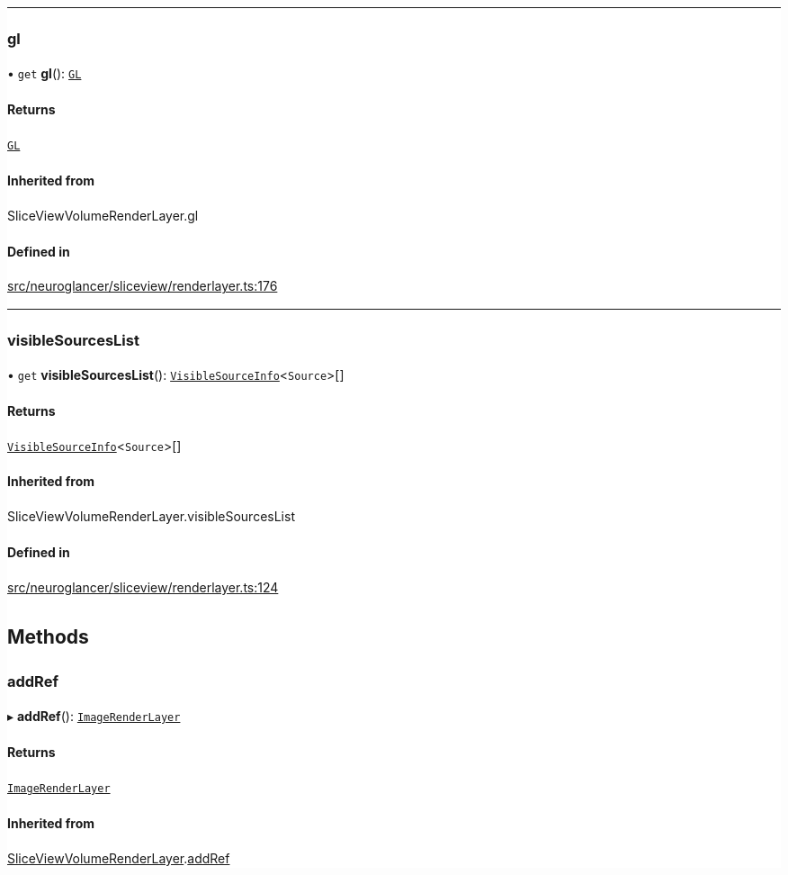 ___

### gl

• `get` **gl**(): [`GL`](../interfaces/neuroglancer_webgl_context.GL.md)

#### Returns

[`GL`](../interfaces/neuroglancer_webgl_context.GL.md)

#### Inherited from

SliceViewVolumeRenderLayer.gl

#### Defined in

[src/neuroglancer/sliceview/renderlayer.ts:176](https://github.com/ActiveBrainAtlas2/neuroglancer/blob/91617476/src/neuroglancer/sliceview/renderlayer.ts#L176)

___

### visibleSourcesList

• `get` **visibleSourcesList**(): [`VisibleSourceInfo`](../interfaces/neuroglancer_sliceview_renderlayer.VisibleSourceInfo.md)<`Source`\>[]

#### Returns

[`VisibleSourceInfo`](../interfaces/neuroglancer_sliceview_renderlayer.VisibleSourceInfo.md)<`Source`\>[]

#### Inherited from

SliceViewVolumeRenderLayer.visibleSourcesList

#### Defined in

[src/neuroglancer/sliceview/renderlayer.ts:124](https://github.com/ActiveBrainAtlas2/neuroglancer/blob/91617476/src/neuroglancer/sliceview/renderlayer.ts#L124)

## Methods

### addRef

▸ **addRef**(): [`ImageRenderLayer`](neuroglancer_sliceview_volume_image_renderlayer.ImageRenderLayer.md)

#### Returns

[`ImageRenderLayer`](neuroglancer_sliceview_volume_image_renderlayer.ImageRenderLayer.md)

#### Inherited from

[SliceViewVolumeRenderLayer](neuroglancer_sliceview_volume_renderlayer.SliceViewVolumeRenderLayer.md).[addRef](neuroglancer_sliceview_volume_renderlayer.SliceViewVolumeRenderLayer.md#addref)

